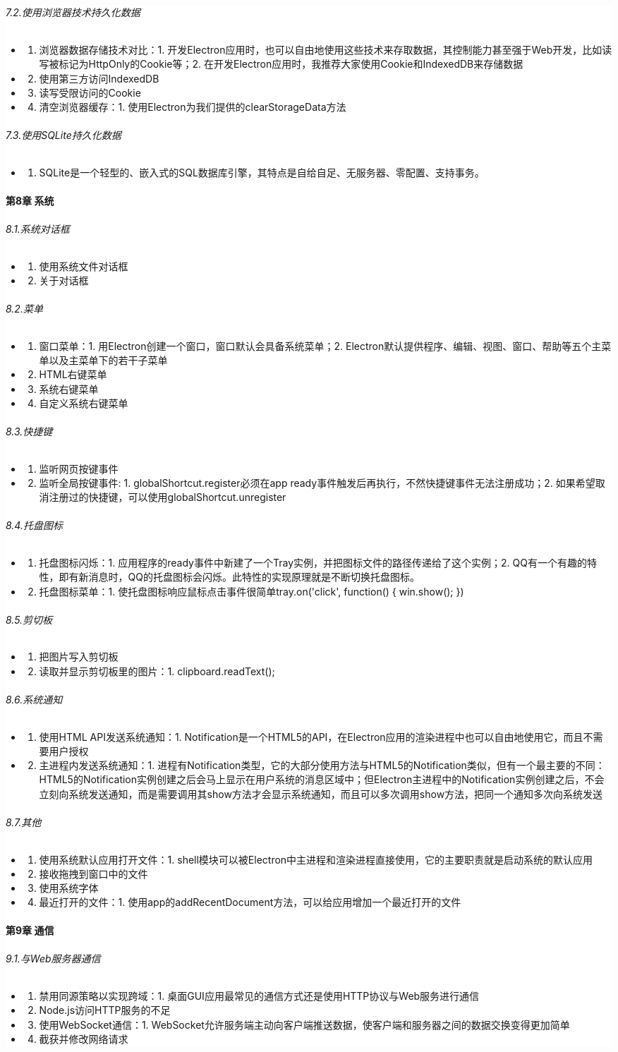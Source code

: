 ######  7.2.使用浏览器技术持久化数据
- 1. 浏览器数据存储技术对比：1. 开发Electron应用时，也可以自由地使用这些技术来存取数据，其控制能力甚至强于Web开发，比如读写被标记为HttpOnly的Cookie等；2. 在开发Electron应用时，我推荐大家使用Cookie和IndexedDB来存储数据
- 2. 使用第三方访问IndexedDB
- 3. 读写受限访问的Cookie
- 4. 清空浏览器缓存：1. 使用Electron为我们提供的clearStorageData方法

###### 7.3.使用SQLite持久化数据
- 1. SQLite是一个轻型的、嵌入式的SQL数据库引擎，其特点是自给自足、无服务器、零配置、支持事务。

#### 第8章 系统
###### 8.1.系统对话框
- 1. 使用系统文件对话框
- 2. 关于对话框

###### 8.2.菜单
- 1. 窗口菜单：1. 用Electron创建一个窗口，窗口默认会具备系统菜单；2. Electron默认提供程序、编辑、视图、窗口、帮助等五个主菜单以及主菜单下的若干子菜单
- 2. HTML右键菜单
- 3. 系统右键菜单
- 4. 自定义系统右键菜单

###### 8.3.快捷键
- 1. 监听网页按键事件
- 2. 监听全局按键事件: 1. globalShortcut.register必须在app ready事件触发后再执行，不然快捷键事件无法注册成功；2. 如果希望取消注册过的快捷键，可以使用globalShortcut.unregister

###### 8.4.托盘图标
- 1. 托盘图标闪烁：1. 应用程序的ready事件中新建了一个Tray实例，并把图标文件的路径传递给了这个实例；2. QQ有一个有趣的特性，即有新消息时，QQ的托盘图标会闪烁。此特性的实现原理就是不断切换托盘图标。
- 2. 托盘图标菜单：1. 使托盘图标响应鼠标点击事件很简单tray.on('click', function() { win.show(); })

###### 8.5.剪切板
- 1. 把图片写入剪切板
- 2. 读取并显示剪切板里的图片：1. clipboard.readText();

###### 8.6.系统通知
- 1. 使用HTML API发送系统通知：1. Notification是一个HTML5的API，在Electron应用的渲染进程中也可以自由地使用它，而且不需要用户授权
- 2. 主进程内发送系统通知：1. 进程有Notification类型，它的大部分使用方法与HTML5的Notification类似，但有一个最主要的不同：HTML5的Notification实例创建之后会马上显示在用户系统的消息区域中；但Electron主进程中的Notification实例创建之后，不会立刻向系统发送通知，而是需要调用其show方法才会显示系统通知，而且可以多次调用show方法，把同一个通知多次向系统发送

###### 8.7.其他
- 1. 使用系统默认应用打开文件：1. shell模块可以被Electron中主进程和渲染进程直接使用，它的主要职责就是启动系统的默认应用
- 2. 接收拖拽到窗口中的文件
- 3. 使用系统字体
- 4. 最近打开的文件：1. 使用app的addRecentDocument方法，可以给应用增加一个最近打开的文件

#### 第9章 通信
###### 9.1.与Web服务器通信
- 1. 禁用同源策略以实现跨域：1. 桌面GUI应用最常见的通信方式还是使用HTTP协议与Web服务进行通信
- 2. Node.js访问HTTP服务的不足
- 3. 使用WebSocket通信：1. WebSocket允许服务端主动向客户端推送数据，使客户端和服务器之间的数据交换变得更加简单
- 4. 截获并修改网络请求
